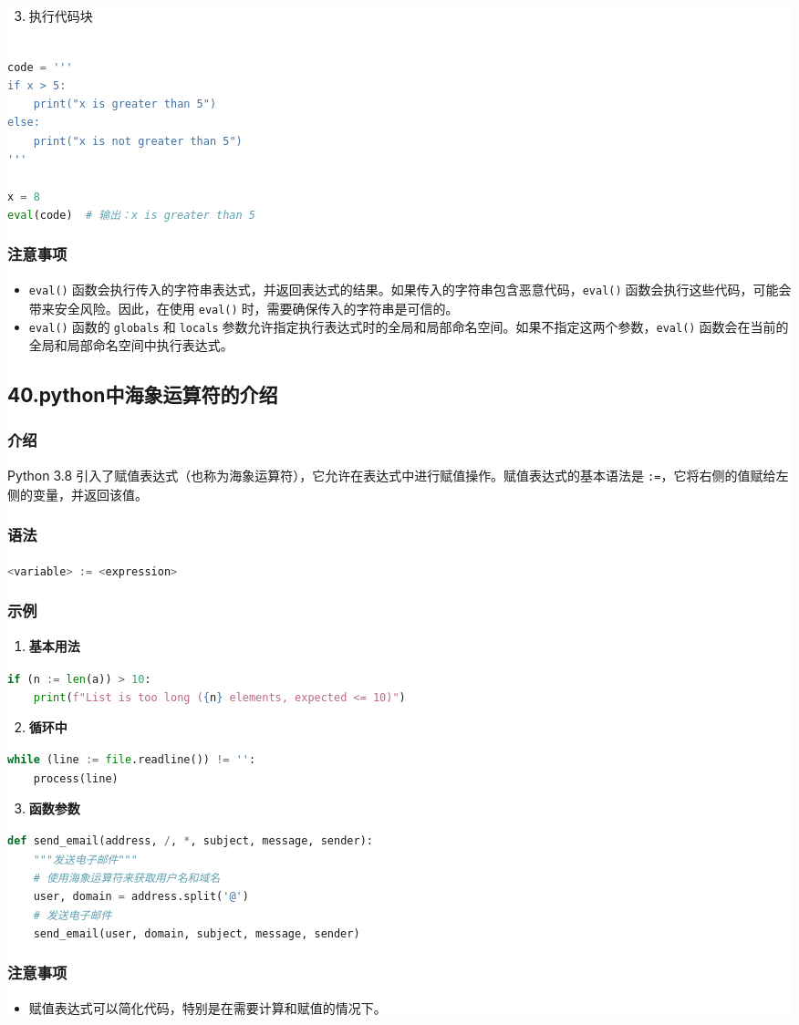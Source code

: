 3) 执行代码块
```python

code = '''
if x > 5:
    print("x is greater than 5")
else:
    print("x is not greater than 5")
'''
 
x = 8
eval(code)  # 输出：x is greater than 5
```

### 注意事项
- `eval()` 函数会执行传入的字符串表达式，并返回表达式的结果。如果传入的字符串包含恶意代码，`eval()` 函数会执行这些代码，可能会带来安全风险。因此，在使用 `eval()` 时，需要确保传入的字符串是可信的。
- `eval()` 函数的 `globals` 和 `locals` 参数允许指定执行表达式时的全局和局部命名空间。如果不指定这两个参数，`eval()` 函数会在当前的全局和局部命名空间中执行表达式。

<h2 id="40.python中海象运算符的介绍">40.python中海象运算符的介绍</h2>

### 介绍
Python 3.8 引入了赋值表达式（也称为海象运算符），它允许在表达式中进行赋值操作。赋值表达式的基本语法是 `:=`，它将右侧的值赋给左侧的变量，并返回该值。

### 语法
```python
<variable> := <expression>
```

### 示例
1. **基本用法**
```python
if (n := len(a)) > 10:
    print(f"List is too long ({n} elements, expected <= 10)")
```
2. **循环中**
```python
while (line := file.readline()) != '':
    process(line)
```
3. **函数参数**
```python
def send_email(address, /, *, subject, message, sender):
    """发送电子邮件"""
    # 使用海象运算符来获取用户名和域名
    user, domain = address.split('@')
    # 发送电子邮件
    send_email(user, domain, subject, message, sender)
```

### 注意事项
- 赋值表达式可以简化代码，特别是在需要计算和赋值的情况下。
